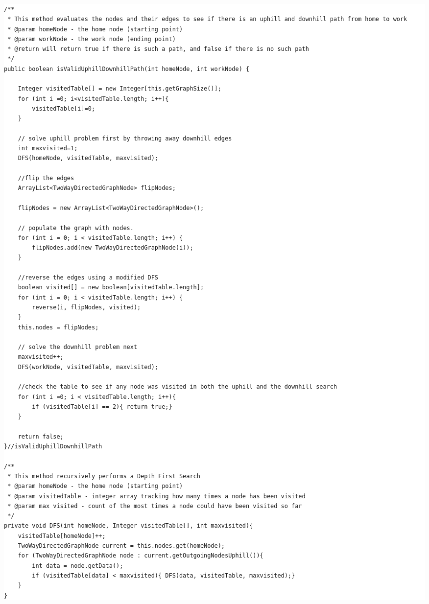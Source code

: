     /**
     * This method evaluates the nodes and their edges to see if there is an uphill and downhill path from home to work
     * @param homeNode - the home node (starting point)
     * @param workNode - the work node (ending point)
     * @return will return true if there is such a path, and false if there is no such path
     */
    public boolean isValidUphillDownhillPath(int homeNode, int workNode) {

		Integer visitedTable[] = new Integer[this.getGraphSize()];
		for (int i =0; i<visitedTable.length; i++){
			visitedTable[i]=0;
		}

        // solve uphill problem first by throwing away downhill edges
        int maxvisited=1;
       	DFS(homeNode, visitedTable, maxvisited);

		//flip the edges
		ArrayList<TwoWayDirectedGraphNode> flipNodes;

		flipNodes = new ArrayList<TwoWayDirectedGraphNode>();

		// populate the graph with nodes.
		for (int i = 0; i < visitedTable.length; i++) {
			flipNodes.add(new TwoWayDirectedGraphNode(i));
		}

		//reverse the edges using a modified DFS
		boolean visited[] = new boolean[visitedTable.length];
		for (int i = 0; i < visitedTable.length; i++) {
			reverse(i, flipNodes, visited);
		}
		this.nodes = flipNodes;

        // solve the downhill problem next
        maxvisited++;
		DFS(workNode, visitedTable, maxvisited);

        //check the table to see if any node was visited in both the uphill and the downhill search
		for (int i =0; i < visitedTable.length; i++){
			if (visitedTable[i] == 2){ return true;}
		}

        return false;
    }//isValidUphillDownhillPath

    /**
     * This method recursively performs a Depth First Search
     * @param homeNode - the home node (starting point)
     * @param visitedTable - integer array tracking how many times a node has been visited
     * @param max visited - count of the most times a node could have been visited so far
     */
    private void DFS(int homeNode, Integer visitedTable[], int maxvisited){
		visitedTable[homeNode]++;
		TwoWayDirectedGraphNode current = this.nodes.get(homeNode);
		for (TwoWayDirectedGraphNode node : current.getOutgoingNodesUphill()){
			int data = node.getData();
			if (visitedTable[data] < maxvisited){ DFS(data, visitedTable, maxvisited);}
		}
	}
